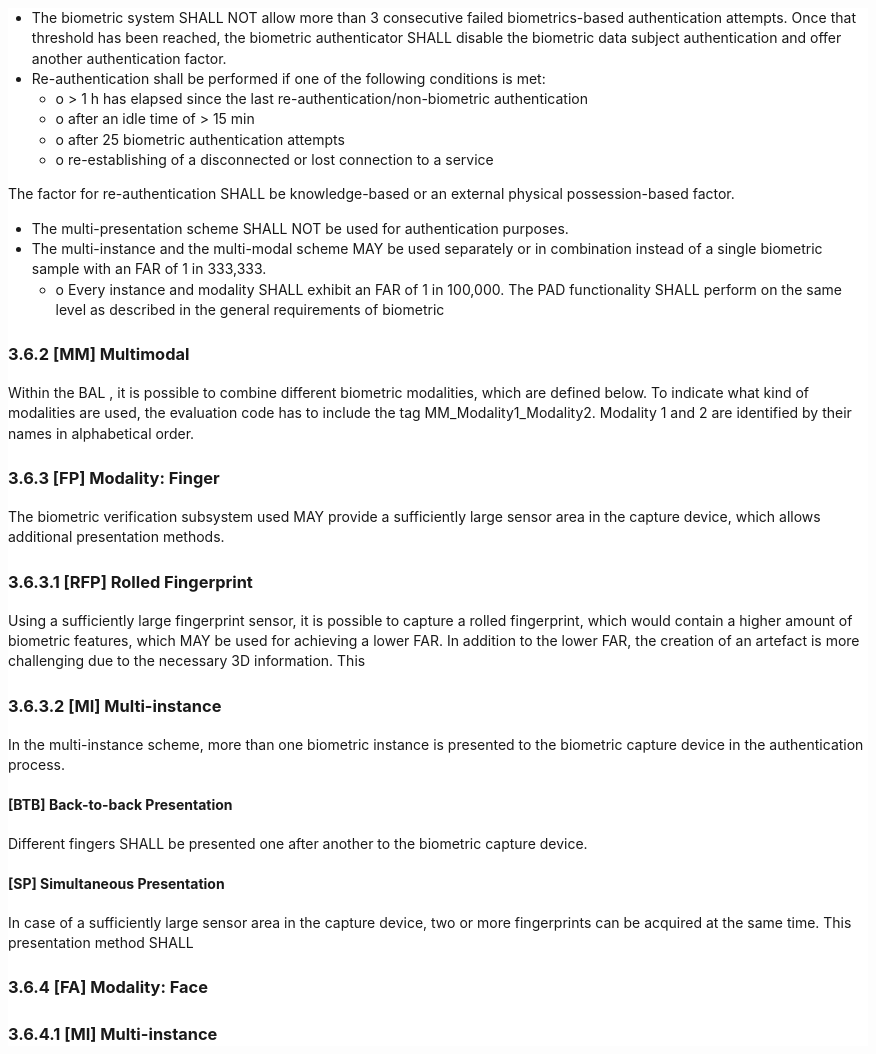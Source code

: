 - The biometric system SHALL NOT allow more than 3 consecutive failed biometrics-based authentication attempts. Once that threshold has been reached, the biometric authenticator SHALL disable the biometric data subject authentication and offer another authentication factor.
- Re-authentication shall be performed if one of the following conditions is met:
	- o > 1 h has elapsed since the last re-authentication/non-biometric authentication
	- o after an idle time of > 15 min
	- o after 25 biometric authentication attempts
	- o re-establishing of a disconnected or lost connection to a service

The factor for re-authentication SHALL be knowledge-based or an external physical possession-based factor.

- The multi-presentation scheme SHALL NOT be used for authentication purposes.
- The multi-instance and the multi-modal scheme MAY be used separately or in combination instead of a single biometric sample with an FAR of 1 in 333,333.
	- o Every instance and modality SHALL exhibit an FAR of 1 in 100,000. The PAD functionality SHALL perform on the same level as described in the general requirements of biometric

### <span id="page-34-0"></span>3.6.2 [MM] Multimodal

Within the BAL , it is possible to combine different biometric modalities, which are defined below. To indicate what kind of modalities are used, the evaluation code has to include the tag MM\_Modality1\_Modality2. Modality 1 and 2 are identified by their names in alphabetical order.

### <span id="page-34-1"></span>3.6.3 [FP] Modality: Finger

The biometric verification subsystem used MAY provide a sufficiently large sensor area in the capture device, which allows additional presentation methods.

### 3.6.3.1 [RFP] Rolled Fingerprint

Using a sufficiently large fingerprint sensor, it is possible to capture a rolled fingerprint, which would contain a higher amount of biometric features, which MAY be used for achieving a lower FAR. In addition to the lower FAR, the creation of an artefact is more challenging due to the necessary 3D information. This

### <span id="page-34-2"></span>3.6.3.2 [MI] Multi-instance

In the multi-instance scheme, more than one biometric instance is presented to the biometric capture device in the authentication process.

#### [BTB] Back-to-back Presentation

Different fingers SHALL be presented one after another to the biometric capture device.

#### [SP] Simultaneous Presentation

In case of a sufficiently large sensor area in the capture device, two or more fingerprints can be acquired at the same time. This presentation method SHALL

### <span id="page-35-0"></span>3.6.4 [FA] Modality: Face

### <span id="page-35-3"></span>3.6.4.1 [MI] Multi-instance

